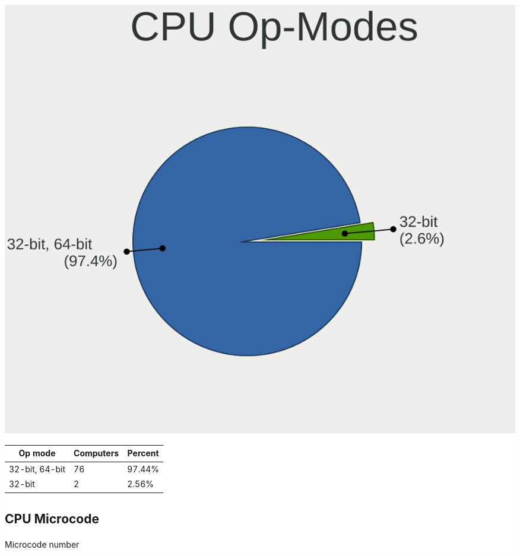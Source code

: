 ![CPU Op-Modes](./All/images/pie_chart/cpu_op_modes.svg)


| Op mode        | Computers | Percent |
|----------------|-----------|---------|
| 32-bit, 64-bit | 76        | 97.44%  |
| 32-bit         | 2         | 2.56%   |

CPU Microcode
-------------

Microcode number
